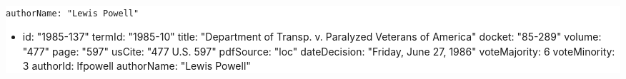     authorName: "Lewis Powell"
  - id: "1985-137"
    termId: "1985-10"
    title: "Department of Transp. v. Paralyzed Veterans of America"
    docket: "85-289"
    volume: "477"
    page: "597"
    usCite: "477 U.S. 597"
    pdfSource: "loc"
    dateDecision: "Friday, June 27, 1986"
    voteMajority: 6
    voteMinority: 3
    authorId: lfpowell
    authorName: "Lewis Powell"
